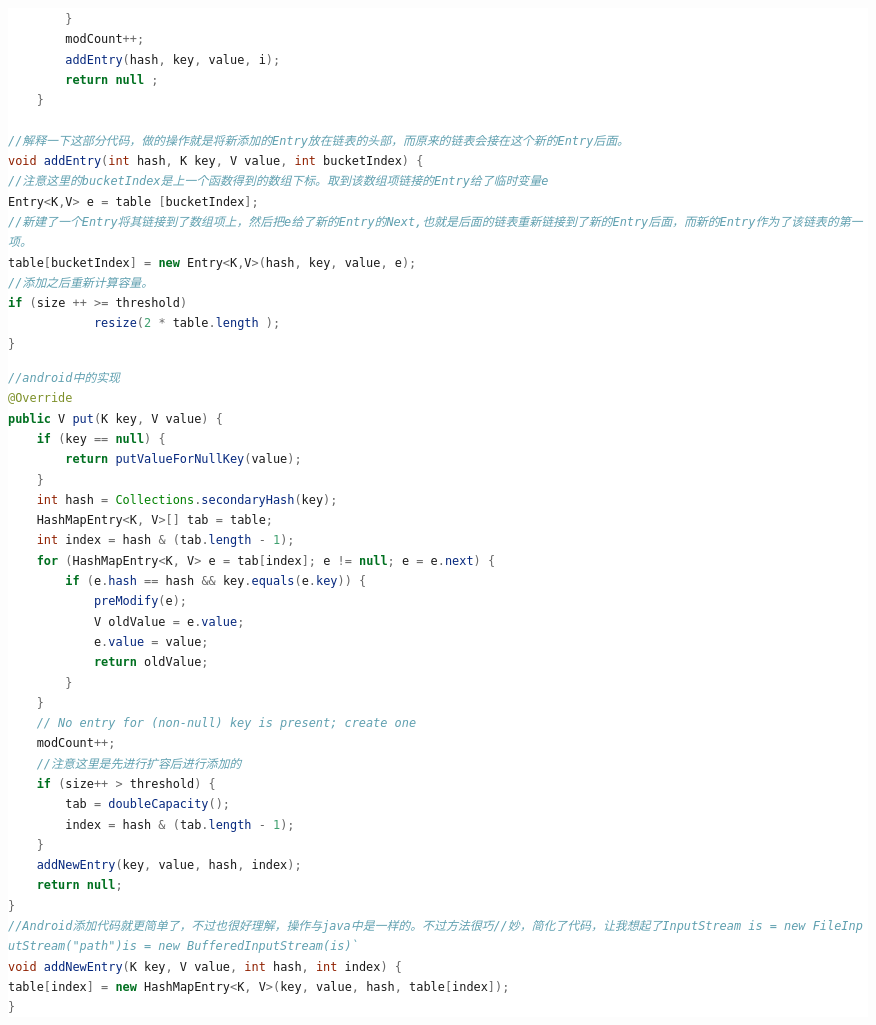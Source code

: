 ```java
        }
        modCount++;
        addEntry(hash, key, value, i);
        return null ;
    }
    
//解释一下这部分代码，做的操作就是将新添加的Entry放在链表的头部，而原来的链表会接在这个新的Entry后面。
void addEntry(int hash, K key, V value, int bucketIndex) {
//注意这里的bucketIndex是上一个函数得到的数组下标。取到该数组项链接的Entry给了临时变量e
Entry<K,V> e = table [bucketIndex];
//新建了一个Entry将其链接到了数组项上，然后把e给了新的Entry的Next,也就是后面的链表重新链接到了新的Entry后面，而新的Entry作为了该链表的第一项。
table[bucketIndex] = new Entry<K,V>(hash, key, value, e);
//添加之后重新计算容量。
if (size ++ >= threshold)
            resize(2 * table.length );
}

```

```java
//android中的实现
@Override 
public V put(K key, V value) {
    if (key == null) {
        return putValueForNullKey(value);
    }
    int hash = Collections.secondaryHash(key);
    HashMapEntry<K, V>[] tab = table;
    int index = hash & (tab.length - 1);
    for (HashMapEntry<K, V> e = tab[index]; e != null; e = e.next) {
        if (e.hash == hash && key.equals(e.key)) {
            preModify(e);
            V oldValue = e.value;
            e.value = value;
            return oldValue;
        }
    }
    // No entry for (non-null) key is present; create one
    modCount++;
    //注意这里是先进行扩容后进行添加的
    if (size++ > threshold) {
        tab = doubleCapacity();
        index = hash & (tab.length - 1);
    }
    addNewEntry(key, value, hash, index);
    return null;
}
//Android添加代码就更简单了，不过也很好理解，操作与java中是一样的。不过方法很巧//妙，简化了代码，让我想起了InputStream is = new FileInputStream("path")is = new BufferedInputStream(is)`
void addNewEntry(K key, V value, int hash, int index) {
table[index] = new HashMapEntry<K, V>(key, value, hash, table[index]);
}
```
